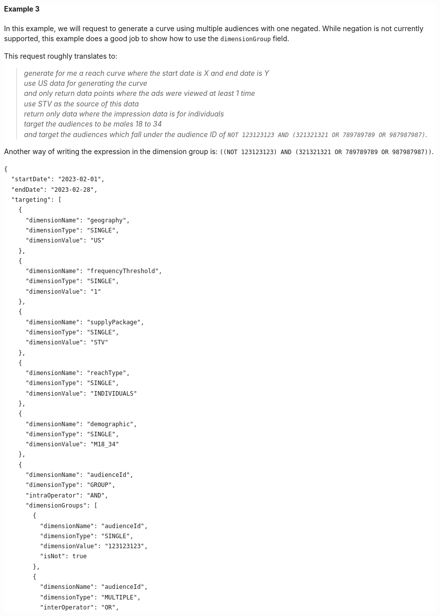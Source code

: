 
#### Example 3

In this example, we will request to generate a curve using multiple audiences with one negated. While negation is not currently supported, this example does a good job to show how to use the `dimensionGroup` field.

This request roughly translates to:

> *generate for me a reach curve where the start date is X and end date is Y* <br>
> *use US data for generating the curve* <br>
> *and only return data points where the ads were viewed at least 1 time* <br>
> *use STV as the source of this data* <br>
> *return only data where the impression data is for individuals* <br>
> *target the audiences to be males 18 to 34* <br>
> *and target the audiences which fall under the audience ID of `NOT 123123123 AND (321321321 OR 789789789 OR 987987987)`.*

Another way of writing the expression in the dimension group is: `((NOT 123123123) AND (321321321 OR 789789789 OR 987987987))`.

```
{
  "startDate": "2023-02-01",
  "endDate": "2023-02-28",
  "targeting": [
    {
      "dimensionName": "geography",
      "dimensionType": "SINGLE",
      "dimensionValue": "US"
    },
    {
      "dimensionName": "frequencyThreshold",
      "dimensionType": "SINGLE",
      "dimensionValue": "1"
    },
    {
      "dimensionName": "supplyPackage",
      "dimensionType": "SINGLE",
      "dimensionValue": "STV"
    },
    {
      "dimensionName": "reachType",
      "dimensionType": "SINGLE",
      "dimensionValue": "INDIVIDUALS"
    },
    {
      "dimensionName": "demographic",
      "dimensionType": "SINGLE",
      "dimensionValue": "M18_34"
    },
    {
      "dimensionName": "audienceId",
      "dimensionType": "GROUP",
      "intraOperator": "AND",
      "dimensionGroups": [
        {
          "dimensionName": "audienceId",
          "dimensionType": "SINGLE",
          "dimensionValue": "123123123",
          "isNot": true
        },
        {
          "dimensionName": "audienceId",
          "dimensionType": "MULTIPLE",
          "interOperator": "OR",
```
